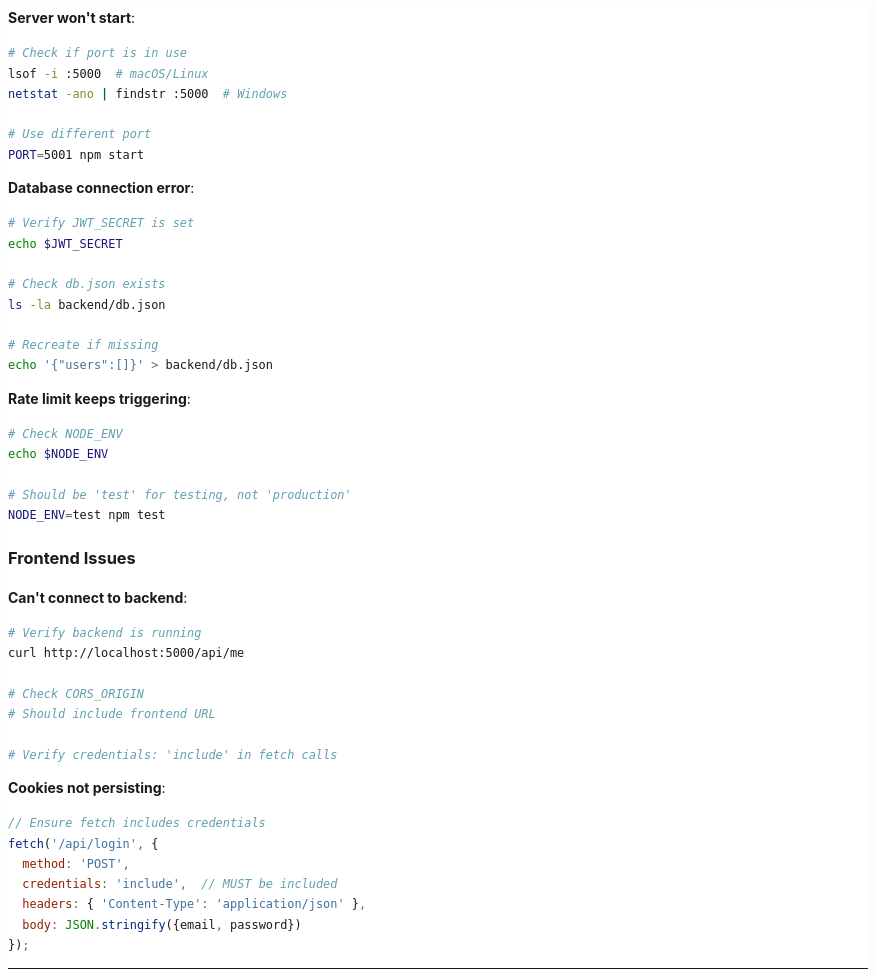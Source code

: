 **Server won't start**:
```bash
# Check if port is in use
lsof -i :5000  # macOS/Linux
netstat -ano | findstr :5000  # Windows

# Use different port
PORT=5001 npm start
```

**Database connection error**:
```bash
# Verify JWT_SECRET is set
echo $JWT_SECRET

# Check db.json exists
ls -la backend/db.json

# Recreate if missing
echo '{"users":[]}' > backend/db.json
```

**Rate limit keeps triggering**:
```bash
# Check NODE_ENV
echo $NODE_ENV

# Should be 'test' for testing, not 'production'
NODE_ENV=test npm test
```

### Frontend Issues

**Can't connect to backend**:
```bash
# Verify backend is running
curl http://localhost:5000/api/me

# Check CORS_ORIGIN
# Should include frontend URL

# Verify credentials: 'include' in fetch calls
```

**Cookies not persisting**:
```javascript
// Ensure fetch includes credentials
fetch('/api/login', {
  method: 'POST',
  credentials: 'include',  // MUST be included
  headers: { 'Content-Type': 'application/json' },
  body: JSON.stringify({email, password})
});
```

---